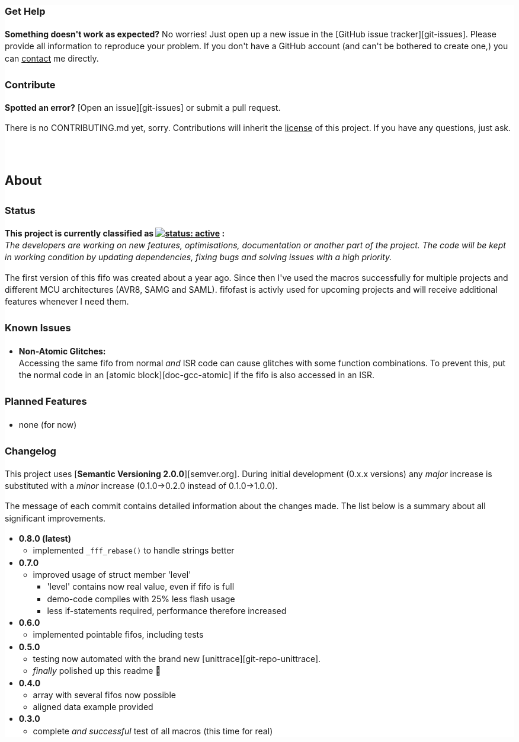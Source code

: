 ### Get Help

**Something doesn't work as expected?** No worries! Just open up a new issue in the [GitHub issue tracker][git-issues]. Please provide all information to reproduce your problem. If you don't have a GitHub account (and can't be bothered to create one,) you can [contact](#contact) me directly.

### Contribute

**Spotted an error?** [Open an issue][git-issues] or submit a pull request.

There is no CONTRIBUTING.md yet, sorry. Contributions will inherit the [license](#license) of this project. If you have any questions, just ask.

<br>

## About

### Status

**This project is currently classified as <a href="https://github.com/nqtronix/git-template/blob/master/badges.md#project-status"><img src="https://img.shields.io/badge/status-active-brightgreen.svg" alt="status: active"></a> :**<br>
_The developers are working on new features, optimisations, documentation or another part of the project. The code will be kept in working condition by updating dependencies, fixing bugs and solving issues with a high priority._

The first version of this fifo was created about a year ago. Since then I've used the macros successfully for multiple projects and different MCU architectures (AVR8, SAMG and SAML). fifofast is activly used for upcoming projects and will receive additional features whenever I need them.

### Known Issues

- **Non-Atomic Glitches:**<br>
   Accessing the same fifo from normal _and_ ISR code can cause glitches with some function combinations. To prevent this, put the normal code in an [atomic block][doc-gcc-atomic] if the fifo is also accessed in an ISR.

### Planned Features

- none (for now)

### Changelog

This project uses [**Semantic Versioning 2.0.0**][semver.org]. During initial development (0.x.x versions) any _major_ increase is substituted with a _minor_ increase (0.1.0->0.2.0 instead of 0.1.0->1.0.0).

The message of each commit contains detailed information about the changes made. The list below is a summary about all significant improvements.

- **0.8.0  (latest)**
  - implemented `_fff_rebase()` to handle strings better
- **0.7.0**
  - improved usage of struct member 'level'
    - 'level' contains now real value, even if fifo is full
    - demo-code compiles with 25% less flash usage
    - less if-statements required, performance therefore increased
- **0.6.0**
  - implemented pointable fifos, including tests
- **0.5.0**
  - testing now automated with the brand new [unittrace][git-repo-unittrace].
  - _finally_ polished up this readme :tada:
- **0.4.0**
  - array with several fifos now possible
  - aligned data example provided
- **0.3.0**
  - complete _and successful_ test of all macros (this time for real)